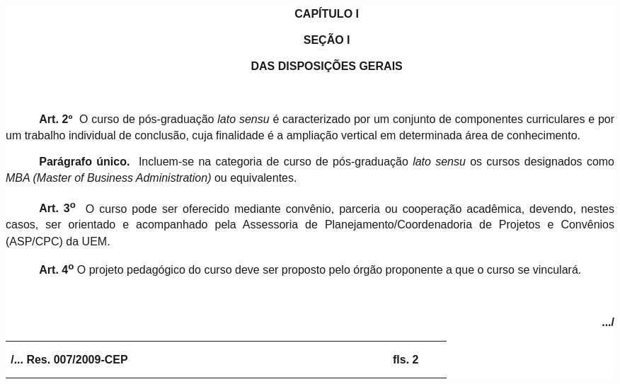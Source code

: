 <p class=MsoNormal align=center style='text-align:center;text-indent:35.45pt'><b
style='mso-bidi-font-weight:normal'><span style='font-size:12.0pt;font-family:
Arial'>CAPÍTULO I<o:p></o:p></span></b></p>

<p class=MsoNormal align=center style='text-align:center;text-indent:35.45pt'><b
style='mso-bidi-font-weight:normal'><span style='font-size:12.0pt;font-family:
Arial'>SEÇÃO I<o:p></o:p></span></b></p>

<p class=MsoNormal align=center style='text-align:center;text-indent:35.45pt'><b
style='mso-bidi-font-weight:normal'><span style='font-size:12.0pt;font-family:
Arial'>DAS DISPOSIÇÕES GERAIS<o:p></o:p></span></b></p>

<p class=MsoNormal style='text-align:justify;text-indent:35.45pt'><span
style='font-size:12.0pt;font-family:Arial'><o:p>&nbsp;</o:p></span></p>

<p class=MsoNormal style='text-align:justify;text-indent:35.45pt'><b
style='mso-bidi-font-weight:normal'><span style='font-size:12.0pt;font-family:
Arial'>Art.&nbsp;2º</span></b><span style='font-size:12.0pt;font-family:Arial'>&nbsp;&nbsp;O
curso de pós-graduação <i style='mso-bidi-font-style:normal'>lato sensu </i>é
caracterizado por um conjunto de componentes curriculares e por um trabalho
individual de conclusão, cuja finalidade é a ampliação vertical em determinada
área de conhecimento.<o:p></o:p></span></p>

<p class=MsoNormal style='margin-bottom:6.0pt;text-align:justify;text-indent:
35.45pt'><b style='mso-bidi-font-weight:normal'><span style='font-size:12.0pt;
font-family:Arial'>Parágrafo&nbsp;único.</span></b><span style='font-size:12.0pt;
font-family:Arial'>&nbsp;&nbsp;Incluem-se na categoria de curso de
pós-graduação <i style='mso-bidi-font-style:normal'>lato sensu </i>os cursos
designados como <i style='mso-bidi-font-style:normal'>MBA (Master of Business
Administration) </i>ou equivalentes.<o:p></o:p></span></p>

<p class=MsoNormal style='margin-bottom:6.0pt;text-align:justify;text-indent:
35.45pt'><b style='mso-bidi-font-weight:normal'><span style='font-size:12.0pt;
font-family:Arial'>Art.&nbsp;3<sup>o</sup></span></b><sup><span
style='font-size:12.0pt;font-family:Arial'>&nbsp;&nbsp;</span></sup><span
style='font-size:12.0pt;font-family:Arial'>O curso pode ser oferecido mediante
convênio, parceria ou cooperação acadêmica, devendo, nestes casos, ser
orientado e acompanhado pela Assessoria de Planejamento/Coordenadoria de
Projetos e Convênios (ASP/CPC) da UEM.<o:p></o:p></span></p>

<p class=MsoNormal style='text-align:justify;text-indent:35.45pt'><b
style='mso-bidi-font-weight:normal'><span style='font-size:12.0pt;font-family:
Arial'>Art.&nbsp;4<sup>o</sup></span></b><span style='font-size:12.0pt;
font-family:Arial'> O projeto pedagógico do curso deve ser proposto pelo órgão
proponente a que o curso se vinculará.<o:p></o:p></span></p>

<p class=MsoNormal style='text-align:justify'><span style='font-size:12.0pt;
font-family:Arial'><o:p>&nbsp;</o:p></span></p>

<p class=MsoNormal align=right style='text-align:right'><b style='mso-bidi-font-weight:
normal'><span style='font-size:12.0pt;font-family:Arial'>.../<o:p></o:p></span></b></p>

<table class=MsoTableGrid border=1 cellspacing=0 cellpadding=0 width=623
 style='width:467.4pt;border-collapse:collapse;border:none;mso-border-alt:solid windowtext .5pt;
 mso-yfti-tbllook:480;mso-padding-alt:0cm 5.4pt 0cm 5.4pt;mso-border-insideh:
 .5pt solid windowtext;mso-border-insidev:.5pt solid windowtext'>
 <tr style='mso-yfti-irow:0;mso-yfti-firstrow:yes;mso-yfti-lastrow:yes'>
  <td width=551 valign=top style='width:413.4pt;border:none;padding:0cm 5.4pt 0cm 5.4pt'>
  <p class=MsoNormal style='text-align:justify'><b style='mso-bidi-font-weight:
  normal'><span style='font-size:12.0pt;font-family:Arial'>/... Res.
  007/2009-CEP<o:p></o:p></span></b></p>
  </td>
  <td width=72 valign=top style='width:54.0pt;border:none;padding:0cm 5.4pt 0cm 5.4pt'>
  <p class=MsoNormal style='text-align:justify'><b style='mso-bidi-font-weight:
  normal'><span style='font-size:12.0pt;font-family:Arial'>fls. 2<o:p></o:p></span></b></p>
  </td>
 </tr>
</table>
